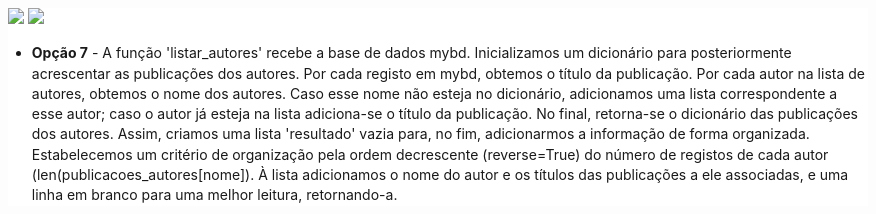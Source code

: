 <img src = "imagens/Captura de ecrã 2025-01-04, às 13.21.32.png">
<img src = "imagens/Captura de ecrã 2025-01-04, às 13.35.10.png">

- **Opção 7** - A função 'listar_autores' recebe a base de dados mybd. Inicializamos um dicionário para posteriormente acrescentar as publicações dos autores. Por cada registo em mybd, obtemos o título da publicação. Por cada autor na lista de autores, obtemos o nome dos autores. Caso esse nome não esteja no dicionário, adicionamos uma lista correspondente a esse autor; caso o autor já esteja na lista adiciona-se o título da publicação. No final, retorna-se o dicionário das publicações dos autores.
Assim, criamos uma lista 'resultado' vazia para, no fim, adicionarmos a informação de forma organizada. Estabelecemos um critério de organização pela ordem decrescente (reverse=True) do número de registos de cada autor (len(publicacoes_autores[nome]). À lista adicionamos o nome do autor e os títulos das publicações a ele associadas, e uma linha em branco para uma melhor leitura, retornando-a.

